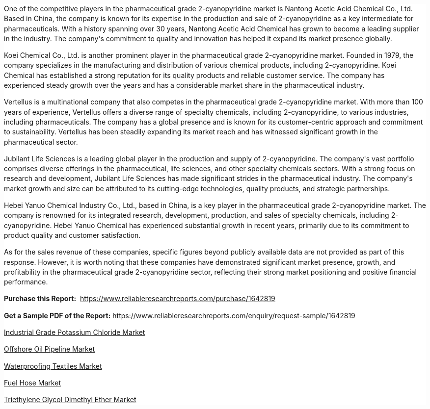 <p><p>One of the competitive players in the pharmaceutical grade 2-cyanopyridine market is Nantong Acetic Acid Chemical Co., Ltd. Based in China, the company is known for its expertise in the production and sale of 2-cyanopyridine as a key intermediate for pharmaceuticals. With a history spanning over 30 years, Nantong Acetic Acid Chemical has grown to become a leading supplier in the industry. The company's commitment to quality and innovation has helped it expand its market presence globally.</p><p>Koei Chemical Co., Ltd. is another prominent player in the pharmaceutical grade 2-cyanopyridine market. Founded in 1979, the company specializes in the manufacturing and distribution of various chemical products, including 2-cyanopyridine. Koei Chemical has established a strong reputation for its quality products and reliable customer service. The company has experienced steady growth over the years and has a considerable market share in the pharmaceutical industry.</p><p>Vertellus is a multinational company that also competes in the pharmaceutical grade 2-cyanopyridine market. With more than 100 years of experience, Vertellus offers a diverse range of specialty chemicals, including 2-cyanopyridine, to various industries, including pharmaceuticals. The company has a global presence and is known for its customer-centric approach and commitment to sustainability. Vertellus has been steadily expanding its market reach and has witnessed significant growth in the pharmaceutical sector.</p><p>Jubilant Life Sciences is a leading global player in the production and supply of 2-cyanopyridine. The company's vast portfolio comprises diverse offerings in the pharmaceutical, life sciences, and other specialty chemicals sectors. With a strong focus on research and development, Jubilant Life Sciences has made significant strides in the pharmaceutical industry. The company's market growth and size can be attributed to its cutting-edge technologies, quality products, and strategic partnerships.</p><p>Hebei Yanuo Chemical Industry Co., Ltd., based in China, is a key player in the pharmaceutical grade 2-cyanopyridine market. The company is renowned for its integrated research, development, production, and sales of specialty chemicals, including 2-cyanopyridine. Hebei Yanuo Chemical has experienced substantial growth in recent years, primarily due to its commitment to product quality and customer satisfaction.</p><p>As for the sales revenue of these companies, specific figures beyond publicly available data are not provided as part of this response. However, it is worth noting that these companies have demonstrated significant market presence, growth, and profitability in the pharmaceutical grade 2-cyanopyridine sector, reflecting their strong market positioning and positive financial performance.</p></p>
<p><strong>Purchase this Report:</strong>&nbsp;&nbsp;<a href="https://www.reliableresearchreports.com/purchase/1642819">https://www.reliableresearchreports.com/purchase/1642819</a></p>
<p></p>
<p><strong>Get a Sample PDF of the Report:</strong>&nbsp;<a href="https://www.reliableresearchreports.com/enquiry/request-sample/1642819">https://www.reliableresearchreports.com/enquiry/request-sample/1642819</a></p>
<p><p><a href="https://medium.com/@scanw41036/decoding-industrial-grade-potassium-chloride-market-metrics-market-share-trends-and-growth-901433f837c0">Industrial Grade Potassium Chloride Market</a></p><p><a href="https://www.linkedin.com/pulse/offshore-oil-pipeline-market-challenges-opportunities-growth-nf2se/">Offshore Oil Pipeline Market</a></p><p><a href="https://github.com/Chiragrp26/Market-Research-Report-List-1/blob/main/waterproofing-textiles-market.md">Waterproofing Textiles Market</a></p><p><a href="https://medium.com/@kanew14036/fuel-hose-market-size-cagr-trends-2024-2030-3816ca762ac1">Fuel Hose Market</a></p><p><a href="https://github.com/santosh758595/Market-Research-Report-List-1/blob/main/triethylene-glycol-dimethyl-ether-market.md">Triethylene Glycol Dimethyl Ether Market</a></p></p>